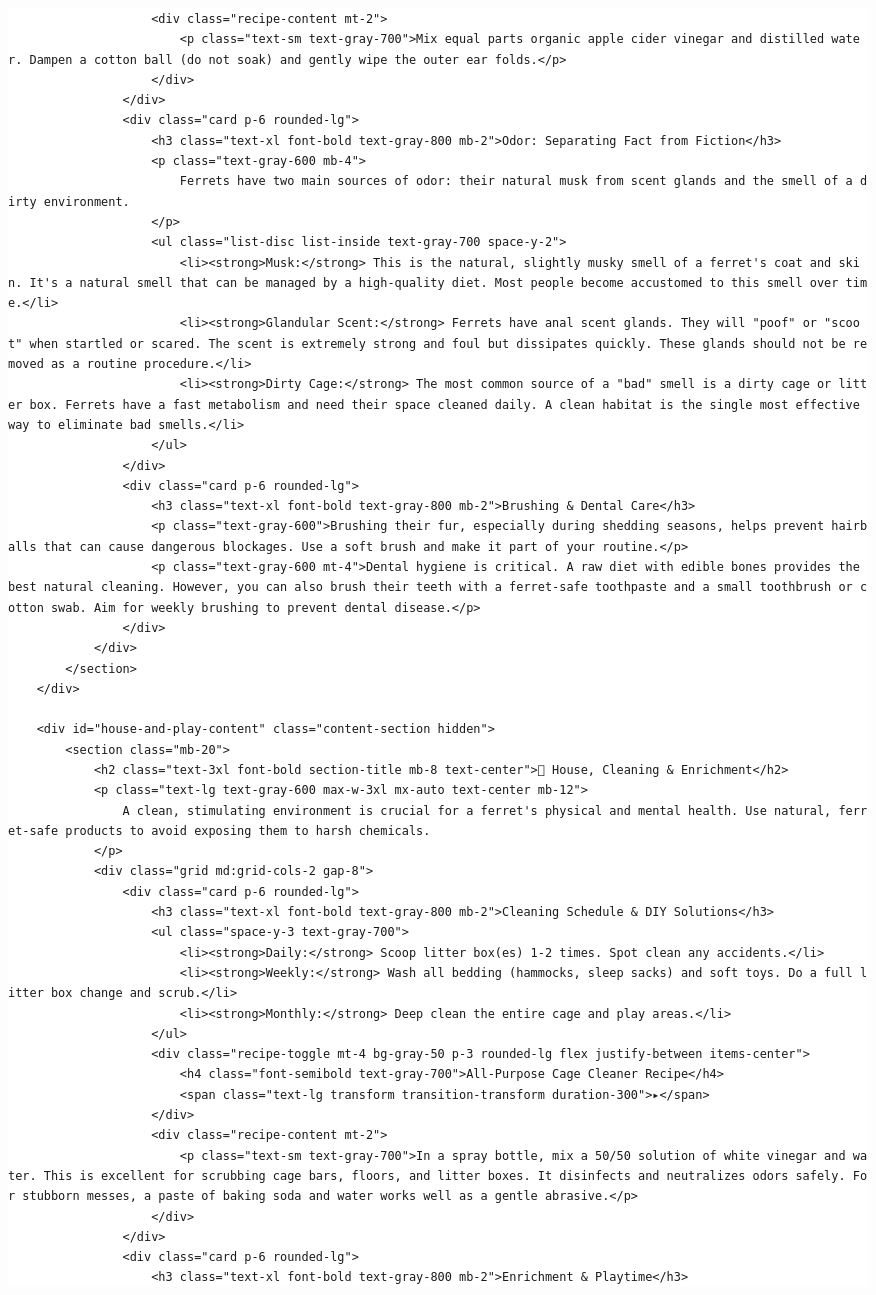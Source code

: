                         <div class="recipe-content mt-2">
                            <p class="text-sm text-gray-700">Mix equal parts organic apple cider vinegar and distilled water. Dampen a cotton ball (do not soak) and gently wipe the outer ear folds.</p>
                        </div>
                    </div>
                    <div class="card p-6 rounded-lg">
                        <h3 class="text-xl font-bold text-gray-800 mb-2">Odor: Separating Fact from Fiction</h3>
                        <p class="text-gray-600 mb-4">
                            Ferrets have two main sources of odor: their natural musk from scent glands and the smell of a dirty environment.
                        </p>
                        <ul class="list-disc list-inside text-gray-700 space-y-2">
                            <li><strong>Musk:</strong> This is the natural, slightly musky smell of a ferret's coat and skin. It's a natural smell that can be managed by a high-quality diet. Most people become accustomed to this smell over time.</li>
                            <li><strong>Glandular Scent:</strong> Ferrets have anal scent glands. They will "poof" or "scoot" when startled or scared. The scent is extremely strong and foul but dissipates quickly. These glands should not be removed as a routine procedure.</li>
                            <li><strong>Dirty Cage:</strong> The most common source of a "bad" smell is a dirty cage or litter box. Ferrets have a fast metabolism and need their space cleaned daily. A clean habitat is the single most effective way to eliminate bad smells.</li>
                        </ul>
                    </div>
                    <div class="card p-6 rounded-lg">
                        <h3 class="text-xl font-bold text-gray-800 mb-2">Brushing & Dental Care</h3>
                        <p class="text-gray-600">Brushing their fur, especially during shedding seasons, helps prevent hairballs that can cause dangerous blockages. Use a soft brush and make it part of your routine.</p>
                        <p class="text-gray-600 mt-4">Dental hygiene is critical. A raw diet with edible bones provides the best natural cleaning. However, you can also brush their teeth with a ferret-safe toothpaste and a small toothbrush or cotton swab. Aim for weekly brushing to prevent dental disease.</p>
                    </div>
                </div>
            </section>
        </div>

        <div id="house-and-play-content" class="content-section hidden">
            <section class="mb-20">
                <h2 class="text-3xl font-bold section-title mb-8 text-center">🏡 House, Cleaning & Enrichment</h2>
                <p class="text-lg text-gray-600 max-w-3xl mx-auto text-center mb-12">
                    A clean, stimulating environment is crucial for a ferret's physical and mental health. Use natural, ferret-safe products to avoid exposing them to harsh chemicals.
                </p>
                <div class="grid md:grid-cols-2 gap-8">
                    <div class="card p-6 rounded-lg">
                        <h3 class="text-xl font-bold text-gray-800 mb-2">Cleaning Schedule & DIY Solutions</h3>
                        <ul class="space-y-3 text-gray-700">
                            <li><strong>Daily:</strong> Scoop litter box(es) 1-2 times. Spot clean any accidents.</li>
                            <li><strong>Weekly:</strong> Wash all bedding (hammocks, sleep sacks) and soft toys. Do a full litter box change and scrub.</li>
                            <li><strong>Monthly:</strong> Deep clean the entire cage and play areas.</li>
                        </ul>
                        <div class="recipe-toggle mt-4 bg-gray-50 p-3 rounded-lg flex justify-between items-center">
                            <h4 class="font-semibold text-gray-700">All-Purpose Cage Cleaner Recipe</h4>
                            <span class="text-lg transform transition-transform duration-300">▸</span>
                        </div>
                        <div class="recipe-content mt-2">
                            <p class="text-sm text-gray-700">In a spray bottle, mix a 50/50 solution of white vinegar and water. This is excellent for scrubbing cage bars, floors, and litter boxes. It disinfects and neutralizes odors safely. For stubborn messes, a paste of baking soda and water works well as a gentle abrasive.</p>
                        </div>
                    </div>
                    <div class="card p-6 rounded-lg">
                        <h3 class="text-xl font-bold text-gray-800 mb-2">Enrichment & Playtime</h3>